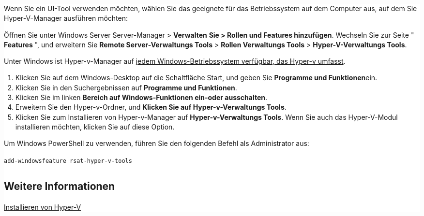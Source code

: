 Wenn Sie ein UI-Tool verwenden möchten, wählen Sie das geeignete für das Betriebssystem auf dem Computer aus, auf dem Sie Hyper-V-Manager ausführen möchten:

Öffnen Sie unter Windows Server Server-Manager \> **Verwalten** **Sie \> Rollen und Features hinzufügen**. Wechseln Sie zur Seite " **Features** ", und erweitern Sie **Remote Server-Verwaltungs Tools** \> **Rollen Verwaltungs Tools** \> **Hyper-V-Verwaltungs Tools**. 

Unter Windows ist Hyper-v-Manager auf [jedem Windows-Betriebssystem verfügbar, das Hyper-v umfasst](https://msdn.microsoft.com/virtualization/hyperv_on_windows/quick_start/walkthrough_compatibility).

1. Klicken Sie auf dem Windows-Desktop auf die Schaltfläche Start, und geben Sie **Programme und Funktionen**ein. 
1. Klicken Sie in den Suchergebnissen auf **Programme und Funktionen**.
1. Klicken Sie im linken **Bereich auf Windows-Funktionen ein-oder ausschalten**.
1. Erweitern Sie den Hyper-v-Ordner, und **Klicken Sie auf Hyper-v-Verwaltungs Tools**.
1. Klicken Sie zum Installieren von Hyper-v-Manager auf **Hyper-v-Verwaltungs Tools**. Wenn Sie auch das Hyper-V-Modul installieren möchten, klicken Sie auf diese Option.

Um Windows PowerShell zu verwenden, führen Sie den folgenden Befehl als Administrator aus:

```
add-windowsfeature rsat-hyper-v-tools
```

## <a name="see-also"></a>Weitere Informationen  
 
[Installieren von Hyper-V](../get-started/Install-the-Hyper-V-role-on-Windows-Server.md) 

